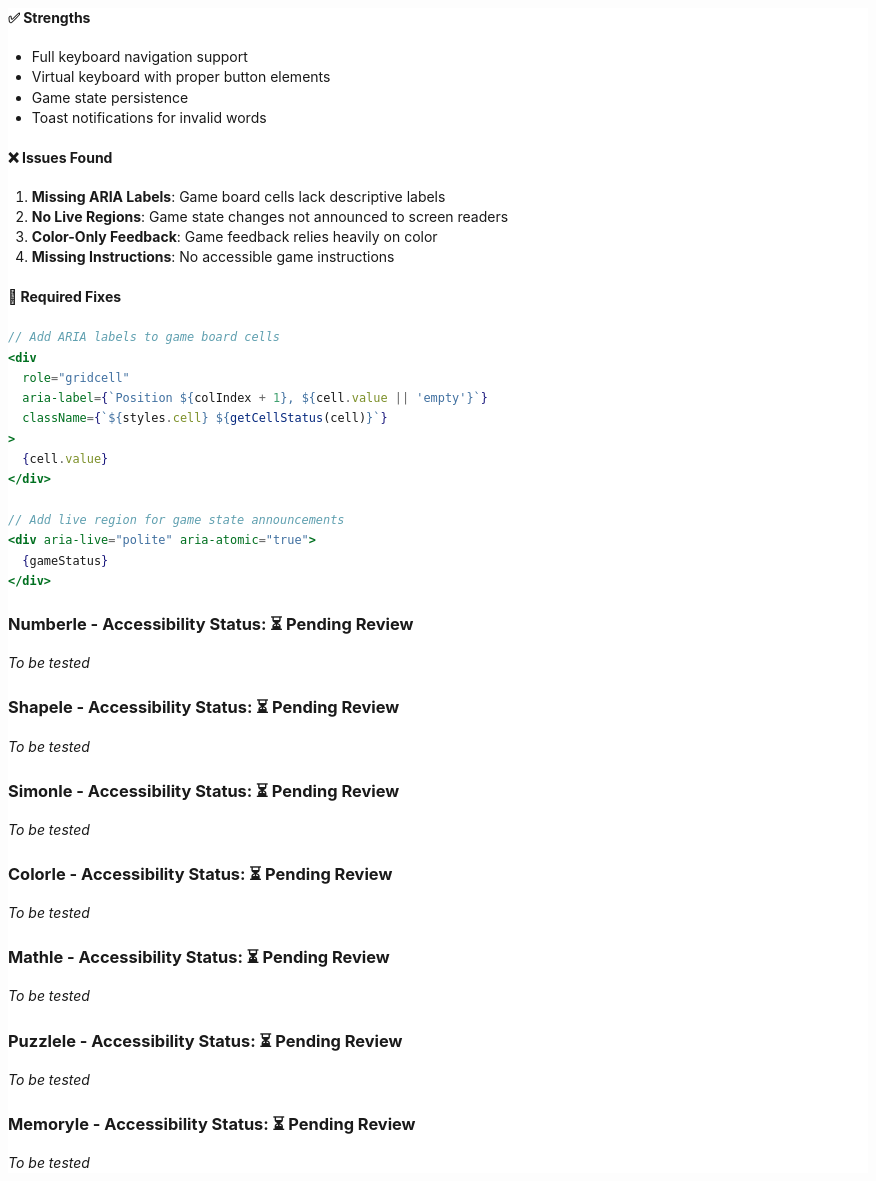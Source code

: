 #### ✅ Strengths
- Full keyboard navigation support
- Virtual keyboard with proper button elements
- Game state persistence
- Toast notifications for invalid words

#### ❌ Issues Found
1. **Missing ARIA Labels**: Game board cells lack descriptive labels
2. **No Live Regions**: Game state changes not announced to screen readers
3. **Color-Only Feedback**: Game feedback relies heavily on color
4. **Missing Instructions**: No accessible game instructions

#### 🔧 Required Fixes
```jsx
// Add ARIA labels to game board cells
<div 
  role="gridcell" 
  aria-label={`Position ${colIndex + 1}, ${cell.value || 'empty'}`}
  className={`${styles.cell} ${getCellStatus(cell)}`}
>
  {cell.value}
</div>

// Add live region for game state announcements
<div aria-live="polite" aria-atomic="true">
  {gameStatus}
</div>
```

### Numberle - Accessibility Status: ⏳ Pending Review
*To be tested*

### Shapele - Accessibility Status: ⏳ Pending Review  
*To be tested*

### Simonle - Accessibility Status: ⏳ Pending Review
*To be tested*

### Colorle - Accessibility Status: ⏳ Pending Review
*To be tested*

### Mathle - Accessibility Status: ⏳ Pending Review
*To be tested*

### Puzzlele - Accessibility Status: ⏳ Pending Review
*To be tested*

### Memoryle - Accessibility Status: ⏳ Pending Review
*To be tested*
